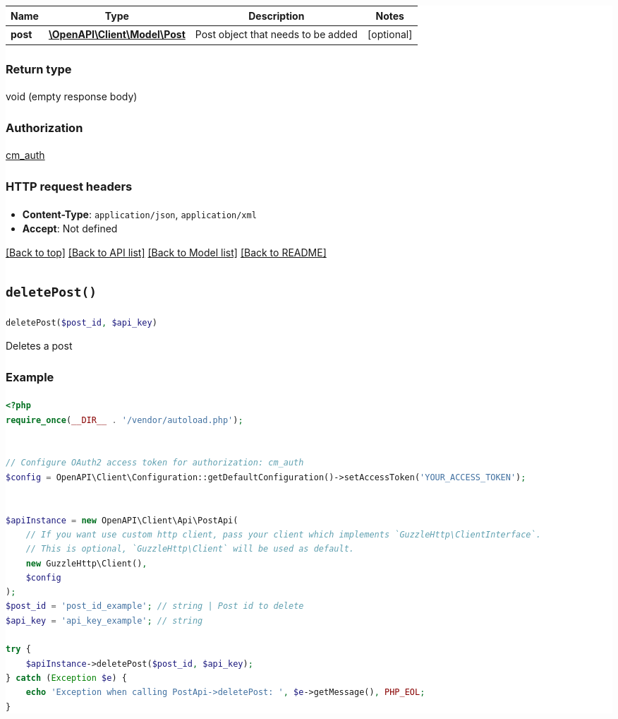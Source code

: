 Name | Type | Description  | Notes
------------- | ------------- | ------------- | -------------
 **post** | [**\OpenAPI\Client\Model\Post**](../Model/Post.md)| Post object that needs to be added | [optional]

### Return type

void (empty response body)

### Authorization

[cm_auth](../../README.md#cm_auth)

### HTTP request headers

- **Content-Type**: `application/json`, `application/xml`
- **Accept**: Not defined

[[Back to top]](#) [[Back to API list]](../../README.md#endpoints)
[[Back to Model list]](../../README.md#models)
[[Back to README]](../../README.md)

## `deletePost()`

```php
deletePost($post_id, $api_key)
```

Deletes a post

### Example

```php
<?php
require_once(__DIR__ . '/vendor/autoload.php');


// Configure OAuth2 access token for authorization: cm_auth
$config = OpenAPI\Client\Configuration::getDefaultConfiguration()->setAccessToken('YOUR_ACCESS_TOKEN');


$apiInstance = new OpenAPI\Client\Api\PostApi(
    // If you want use custom http client, pass your client which implements `GuzzleHttp\ClientInterface`.
    // This is optional, `GuzzleHttp\Client` will be used as default.
    new GuzzleHttp\Client(),
    $config
);
$post_id = 'post_id_example'; // string | Post id to delete
$api_key = 'api_key_example'; // string

try {
    $apiInstance->deletePost($post_id, $api_key);
} catch (Exception $e) {
    echo 'Exception when calling PostApi->deletePost: ', $e->getMessage(), PHP_EOL;
}
```
